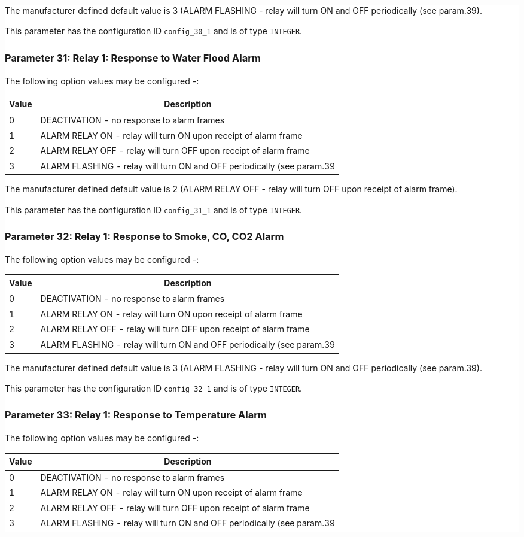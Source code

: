 The manufacturer defined default value is 3 (ALARM FLASHING - relay will turn ON and OFF periodically (see param.39).

This parameter has the configuration ID ```config_30_1``` and is of type ```INTEGER```.


### Parameter 31: Relay 1: Response to Water Flood Alarm



The following option values may be configured -:

| Value  | Description |
|--------|-------------|
| 0 | DEACTIVATION - no response to alarm frames |
| 1 | ALARM RELAY ON - relay will turn ON upon receipt of alarm frame |
| 2 | ALARM RELAY OFF - relay will turn OFF upon receipt of alarm frame |
| 3 | ALARM FLASHING - relay will turn ON and OFF periodically (see param.39 |

The manufacturer defined default value is 2 (ALARM RELAY OFF - relay will turn OFF upon receipt of alarm frame).

This parameter has the configuration ID ```config_31_1``` and is of type ```INTEGER```.


### Parameter 32: Relay 1: Response to Smoke, CO, CO2 Alarm



The following option values may be configured -:

| Value  | Description |
|--------|-------------|
| 0 | DEACTIVATION - no response to alarm frames |
| 1 | ALARM RELAY ON - relay will turn ON upon receipt of alarm frame |
| 2 | ALARM RELAY OFF - relay will turn OFF upon receipt of alarm frame |
| 3 | ALARM FLASHING - relay will turn ON and OFF periodically (see param.39 |

The manufacturer defined default value is 3 (ALARM FLASHING - relay will turn ON and OFF periodically (see param.39).

This parameter has the configuration ID ```config_32_1``` and is of type ```INTEGER```.


### Parameter 33: Relay 1: Response to Temperature Alarm



The following option values may be configured -:

| Value  | Description |
|--------|-------------|
| 0 | DEACTIVATION - no response to alarm frames |
| 1 | ALARM RELAY ON - relay will turn ON upon receipt of alarm frame |
| 2 | ALARM RELAY OFF - relay will turn OFF upon receipt of alarm frame |
| 3 | ALARM FLASHING - relay will turn ON and OFF periodically (see param.39 |
